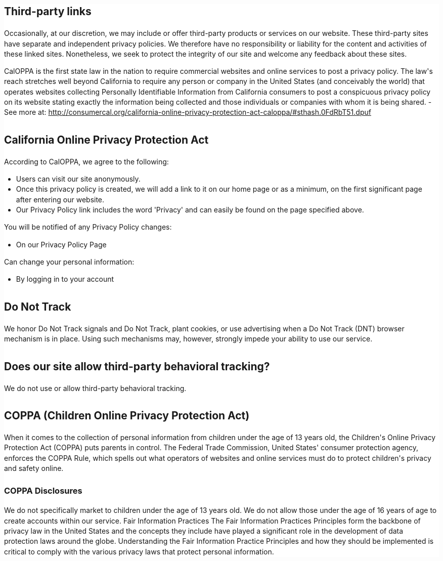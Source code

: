 ## Third-party links
Occasionally, at our discretion, we may include or offer third-party products or services on our website. These third-party sites have separate and independent privacy policies. We therefore have no responsibility or liability for the content and activities of these linked sites. Nonetheless, we seek to protect the integrity of our site and welcome any feedback about these sites.

CalOPPA is the first state law in the nation to require commercial websites and online services to post a privacy policy. The law's reach stretches well beyond California to require any person or company in the United States (and conceivably the world) that operates websites collecting Personally Identifiable Information from California consumers to post a conspicuous privacy policy on its website stating exactly the information being collected and those individuals or companies with whom it is being shared. - See more at: http://consumercal.org/california-online-privacy-protection-act-caloppa/#sthash.0FdRbT51.dpuf

## California Online Privacy Protection Act
According to CalOPPA, we agree to the following:

- Users can visit our site anonymously.
- Once this privacy policy is created, we will add a link to it on our home page or as a minimum, on the first significant page after entering our website.
- Our Privacy Policy link includes the word 'Privacy' and can easily be found on the page specified above.

You will be notified of any Privacy Policy changes:
- On our Privacy Policy Page

Can change your personal information:
- By logging in to your account

## Do Not Track
We honor Do Not Track signals and Do Not Track, plant cookies, or use advertising when a Do Not Track (DNT) browser mechanism is in place. Using such mechanisms may, however, strongly impede your ability to use our service.

## Does our site allow third-party behavioral tracking?
We do not use or allow third-party behavioral tracking.

## COPPA (Children Online Privacy Protection Act)
When it comes to the collection of personal information from children under the age of 13 years old, the Children's Online Privacy Protection Act (COPPA) puts parents in control. The Federal Trade Commission, United States' consumer protection agency, enforces the COPPA Rule, which spells out what operators of websites and online services must do to protect children's privacy and safety online.

### COPPA Disclosures
We do not specifically market to children under the age of 13 years old. We do not allow those under the age of 16 years of age to create accounts within our service.
Fair Information Practices
The Fair Information Practices Principles form the backbone of privacy law in the United States and the concepts they include have played a significant role in the development of data protection laws around the globe. Understanding the Fair Information Practice Principles and how they should be implemented is critical to comply with the various privacy laws that protect personal information.

